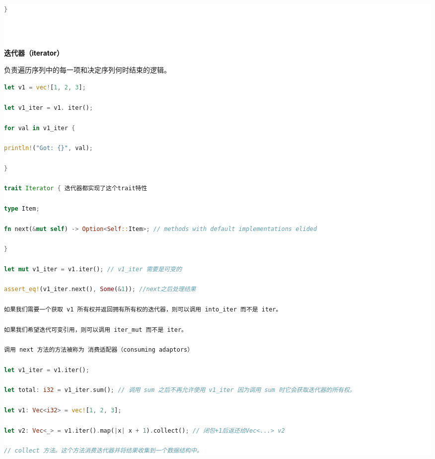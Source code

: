 ```rust
}
```



<br><br> 

**迭代器（iterator）**

负责遍历序列中的每一项和决定序列何时结束的逻辑。

```rust
let v1 = vec![1, 2, 3];

let v1_iter = v1. iter();

for val in v1_iter {

println!("Got: {}", val);

}

trait Iterator { 迭代器都实现了这个trait特性

type Item;

fn next(&mut self) -> Option<Self::Item>; // methods with default implementations elided

}

let mut v1_iter = v1.iter(); // v1_iter 需要是可变的

assert_eq!(v1_iter.next(), Some(&1)); //next之后处理结果

如果我们需要一个获取 v1 所有权并返回拥有所有权的迭代器，则可以调用 into_iter 而不是 iter。

如果我们希望迭代可变引用，则可以调用 iter_mut 而不是 iter。

调用 next 方法的方法被称为 消费适配器（consuming adaptors）

let v1_iter = v1.iter();

let total: i32 = v1_iter.sum(); // 调用 sum 之后不再允许使用 v1_iter 因为调用 sum 时它会获取迭代器的所有权。

let v1: Vec<i32> = vec![1, 2, 3];

let v2: Vec<_> = v1.iter().map(|x| x + 1).collect(); // 闭包+1后返还给Vec<...> v2

// collect 方法。这个方法消费迭代器并将结果收集到一个数据结构中。
```





 